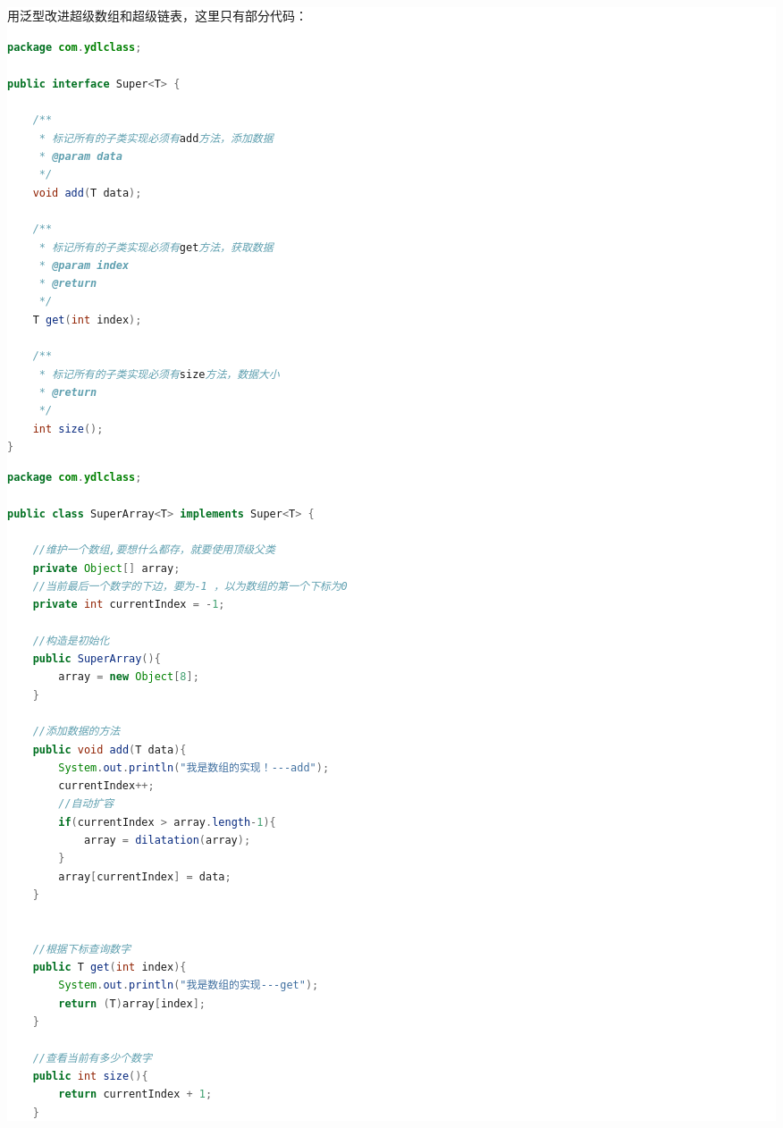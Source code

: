 用泛型改进超级数组和超级链表，这里只有部分代码：

```java
package com.ydlclass;

public interface Super<T> {

    /**
     * 标记所有的子类实现必须有add方法，添加数据
     * @param data
     */
    void add(T data);
    
    /**
     * 标记所有的子类实现必须有get方法，获取数据
     * @param index
     * @return
     */
    T get(int index);

    /**
     * 标记所有的子类实现必须有size方法，数据大小
     * @return
     */
    int size();
}
```

```java
package com.ydlclass;

public class SuperArray<T> implements Super<T> {

    //维护一个数组,要想什么都存，就要使用顶级父类
    private Object[] array;
    //当前最后一个数字的下边，要为-1 ，以为数组的第一个下标为0
    private int currentIndex = -1;

    //构造是初始化
    public SuperArray(){
        array = new Object[8];
    }

    //添加数据的方法
    public void add(T data){
        System.out.println("我是数组的实现！---add");
        currentIndex++;
        //自动扩容
        if(currentIndex > array.length-1){
            array = dilatation(array);
        }
        array[currentIndex] = data;
    }


    //根据下标查询数字
    public T get(int index){
        System.out.println("我是数组的实现---get");
        return (T)array[index];
    }

    //查看当前有多少个数字
    public int size(){
        return currentIndex + 1;
    }
```